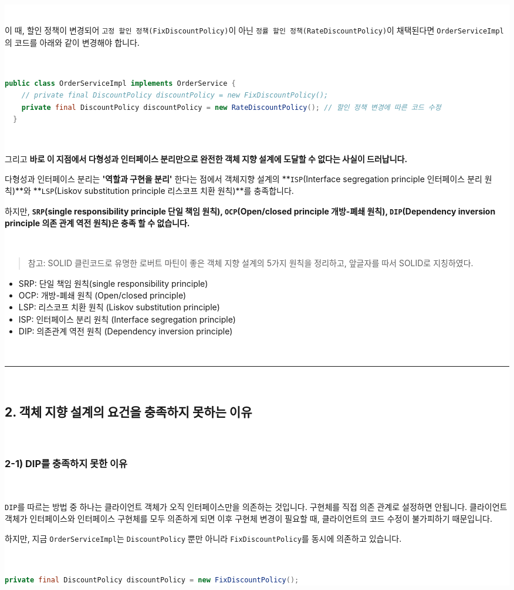 <br>

이 때, 할인 정책이 변경되어 `고정 할인 정책(FixDiscountPolicy)`이 아닌 `정률 할인 정책(RateDiscountPolicy)`이 채택된다면 `OrderServiceImpl`의 코드를 아래와 같이 변경해야 합니다.

<br>

```java
public class OrderServiceImpl implements OrderService { 
    // private final DiscountPolicy discountPolicy = new FixDiscountPolicy(); 
    private final DiscountPolicy discountPolicy = new RateDiscountPolicy(); // 할인 정책 변경에 따른 코드 수정
  }
```

<br>

그리고 **바로 이 지점에서 다형성과 인터페이스 분리만으로 완전한 객체 지향 설계에 도달할 수 없다는 사실이 드러납니다.**

다형성과 인터페이스 분리는 **'역할과 구현을 분리'** 한다는 점에서 객체지향 설계의 **`ISP`(Interface segregation principle 인터페이스 분리 원칙)**와 **`LSP`(Liskov substitution principle 리스코프 치환 원칙)**를 충족합니다.<br>

하지만, **`SRP`(single responsibility principle 단일 책임 원칙), `OCP`(Open/closed principle 개방-폐쇄 원칙), `DIP`(Dependency inversion principle 의존 관계 역전 원칙)은 충족 할 수 없습니다.**

<br>

> 참고: SOLID
클린코드로 유명한 로버트 마틴이 좋은 객체 지향 설계의 5가지 원칙을 정리하고, 앞글자를 따서 SOLID로 지칭하였다.<br>
- SRP: 단일 책임 원칙(single responsibility principle)
- OCP: 개방-폐쇄 원칙 (Open/closed principle)
- LSP: 리스코프 치환 원칙 (Liskov substitution principle) 
- ISP: 인터페이스 분리 원칙 (Interface segregation principle) 
- DIP: 의존관계 역전 원칙 (Dependency inversion principle)

<br>

---

<br>

## 2. 객체 지향 설계의 요건을 충족하지 못하는 이유

<br>

### 2-1) DIP를 충족하지 못한 이유

<br>


`DIP`를 따르는 방법 중 하나는 클라이언트 객체가 오직 인터페이스만을 의존하는 것입니다. 구현체를 직접 의존 관계로 설정하면 안됩니다. 클라이언트 객체가 인터페이스와 인터페이스 구현체를 모두 의존하게 되면 이후 구현체 변경이 필요할 때, 클라이언트의 코드 수정이 불가피하기 때문입니다.<br>

하지만, 지금 `OrderServiceImpl`는 `DiscountPolicy` 뿐만 아니라 `FixDiscountPolicy`를 동시에 의존하고 있습니다.

<br>

```java
private final DiscountPolicy discountPolicy = new FixDiscountPolicy(); 
```
